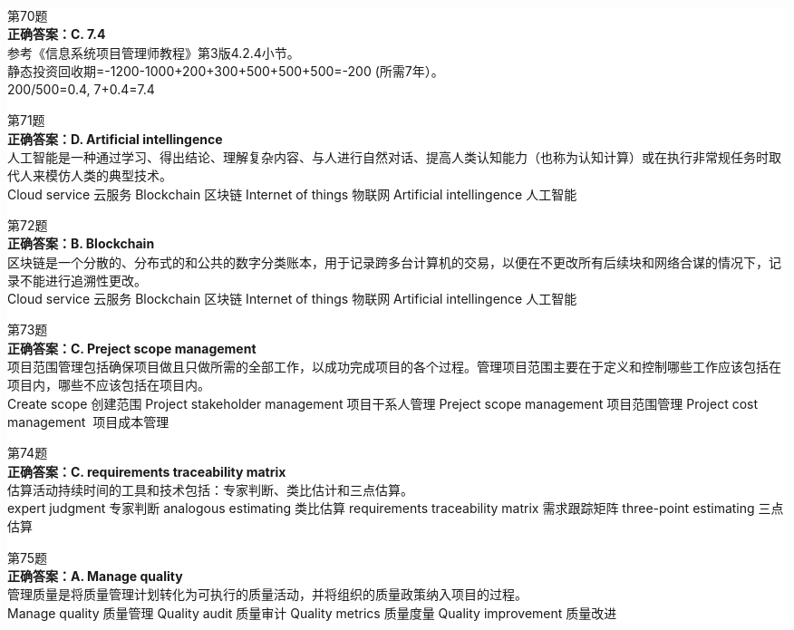 第70题  
**正确答案：C. 7.4**  
参考《信息系统项目管理师教程》第3版4.2.4小节。  
静态投资回收期=-1200-1000+200+300+500+500+500=-200 (所需7年）。  
200/500=0.4, 7+0.4=7.4  
  
第71题  
**正确答案：D. Artificial intellingence**  
人工智能是一种通过学习、得出结论、理解复杂内容、与人进行自然对话、提高人类认知能力（也称为认知计算）或在执行非常规任务时取代人来模仿人类的典型技术。  
Cloud service 云服务 Blockchain 区块链 Internet of things 物联网 Artificial intellingence 人工智能  
  
第72题  
**正确答案：B. Blockchain**  
区块链是一个分散的、分布式的和公共的数字分类账本，用于记录跨多台计算机的交易，以便在不更改所有后续块和网络合谋的情况下，记录不能进行追溯性更改。  
Cloud service 云服务 Blockchain 区块链 Internet of things 物联网 Artificial intellingence 人工智能  
  
第73题  
**正确答案：C. Preject scope management**  
项目范围管理包括确保项目做且只做所需的全部工作，以成功完成项目的各个过程。管理项目范围主要在于定义和控制哪些工作应该包括在项目内，哪些不应该包括在项目内。  
Create scope 创建范围 Project stakeholder management 项目干系人管理 Preject scope management 项目范围管理 Project cost management  项目成本管理  
  
第74题  
**正确答案：C. requirements traceability matrix**  
估算活动持续时间的工具和技术包括：专家判断、类比估计和三点估算。  
expert judgment 专家判断 analogous estimating 类比估算 requirements traceability matrix 需求跟踪矩阵 three-point estimating 三点估算  
  
第75题  
**正确答案：A. Manage quality**  
管理质量是将质量管理计划转化为可执行的质量活动，并将组织的质量政策纳入项目的过程。  
Manage quality 质量管理 Quality audit 质量审计 Quality metrics 质量度量 Quality improvement 质量改进  
  



[341d55eb2c37494ca11315c3bd640e29.jpg]: https://www.xkxxkx.cn/file/exam/software/信息系统项目管理师/综合知识/第37题/341d55eb2c37494ca11315c3bd640e29.jpg
[4997c65c57044b63b912ba58e8b5f4b1.jpg]: https://www.xkxxkx.cn/file/exam/software/信息系统项目管理师/综合知识/第66题/4997c65c57044b63b912ba58e8b5f4b1.jpg


[00db303e773a4f219ba5ed6d1a87c640.jpg]: https://www.xkxxkx.cn/file/exam/software/信息系统项目管理师/综合知识/第24题/00db303e773a4f219ba5ed6d1a87c640.jpg
[4bc7f4c10e154cff9f298240984ea956.jpg]: https://www.xkxxkx.cn/file/exam/software/信息系统项目管理师/综合知识/第37题/4bc7f4c10e154cff9f298240984ea956.jpg
[ef3671061c174bfdb83b3f7decfd2f0f.jpg]: https://www.xkxxkx.cn/file/exam/software/信息系统项目管理师/综合知识/第59题/ef3671061c174bfdb83b3f7decfd2f0f.jpg
[4f14c314c31e43f7b733ef24da837450.jpg]: https://www.xkxxkx.cn/file/exam/software/信息系统项目管理师/综合知识/第66题/4f14c314c31e43f7b733ef24da837450.jpg
[00911f792dd44ee7b1221c4728b85dd4.jpg]: https://www.xkxxkx.cn/file/exam/software/信息系统项目管理师/综合知识/第70题/00911f792dd44ee7b1221c4728b85dd4.jpg